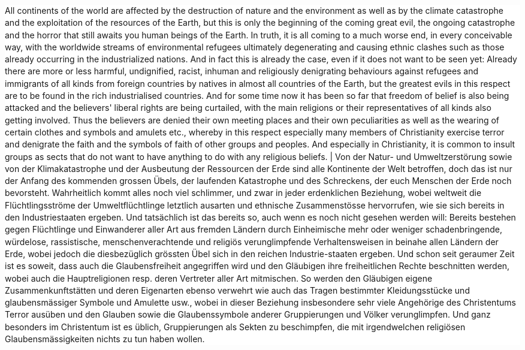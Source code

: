 All continents of the world are affected by the destruction of nature and the environment as well as by the climate catastrophe and the exploitation of the resources of the Earth, but this is only the beginning of the coming great evil, the ongoing catastrophe and the horror that still awaits you human beings of the Earth. In truth, it is all coming to a much worse end, in every conceivable way, with the worldwide streams of environmental refugees ultimately degenerating and causing ethnic clashes such as those already occurring in the industrialized nations. And in fact this is already the case, even if it does not want to be seen yet: Already there are more or less harmful, undignified, racist, inhuman and religiously denigrating behaviours against refugees and immigrants of all kinds from foreign countries by natives in almost all countries of the Earth, but the greatest evils in this respect are to be found in the rich industrialised countries. And for some time now it has been so far that freedom of belief is also being attacked and the believers' liberal rights are being curtailed, with the main religions or their representatives of all kinds also getting involved. Thus the believers are denied their own meeting places and their own peculiarities as well as the wearing of certain clothes and symbols and amulets etc., whereby in this respect especially many members of Christianity exercise terror and denigrate the faith and the symbols of faith of other groups and peoples. And especially in Christianity, it is common to insult groups as sects that do not want to have anything to do with any religious beliefs.  | Von der Natur- und Umweltzerstörung sowie von der Klimakatastrophe und der Ausbeutung der Ressourcen der Erde sind alle Kontinente der Welt betroffen, doch das ist nur der Anfang des kommenden grossen Übels, der laufenden Katastrophe und des Schreckens, der euch Menschen der Erde noch bevorsteht. Wahrheitlich kommt alles noch viel schlimmer, und zwar in jeder erdenklichen Beziehung, wobei weltweit die Flüchtlingsströme der Umweltflüchtlinge letztlich ausarten und ethnische Zusammenstösse hervorrufen, wie sie sich bereits in den Industriestaaten ergeben. Und tatsächlich ist das bereits so, auch wenn es noch nicht gesehen werden will: Bereits bestehen gegen Flüchtlinge und Einwanderer aller Art aus fremden Ländern durch Einheimische mehr oder weniger schadenbringende, würdelose, rassistische, menschenverachtende und religiös verunglimpfende Verhaltensweisen in beinahe allen Ländern der Erde, wobei jedoch die diesbezüglich grössten Übel sich in den reichen Industrie-staaten ergeben. Und schon seit geraumer Zeit ist es soweit, dass auch die Glaubensfreiheit angegriffen wird und den Gläubigen ihre freiheitlichen Rechte beschnitten werden, wobei auch die Hauptreligionen resp. deren Vertreter aller Art mitmischen. So werden den Gläubigen eigene Zusammenkunftstätten und deren Eigenarten ebenso verwehrt wie auch das Tragen bestimmter Kleidungsstücke und glaubensmässiger Symbole und Amulette usw., wobei in dieser Beziehung insbesondere sehr viele Angehörige des Christentums Terror ausüben und den Glauben sowie die Glaubenssymbole anderer Gruppierungen und Völker verunglimpfen. Und ganz besonders im Christentum ist es üblich, Gruppierungen als Sekten zu beschimpfen, die mit irgendwelchen religiösen Glaubensmässigkeiten nichts zu tun haben wollen.   